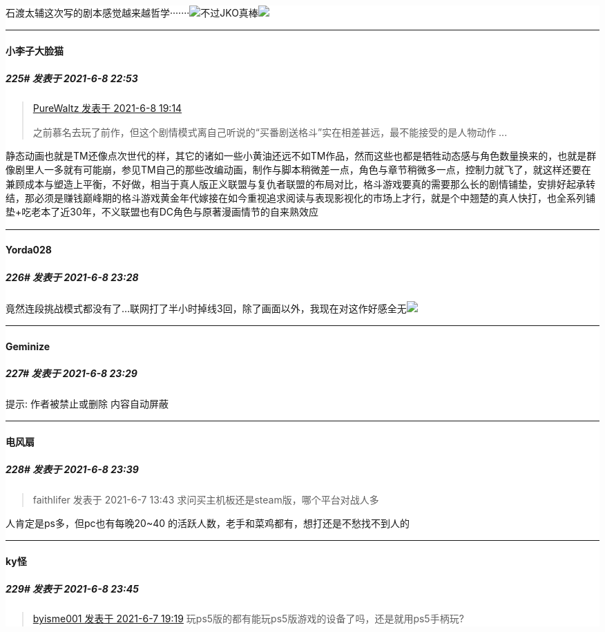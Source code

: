 石渡太辅这次写的剧本感觉越来越哲学·······<img src="https://static.saraba1st.com/image/smiley/face2017/004.gif" referrerpolicy="no-referrer">不过JKO真棒<img src="https://static.saraba1st.com/image/smiley/face2017/077.png" referrerpolicy="no-referrer">

*****

####  小李子大脸猫  
##### 225#       发表于 2021-6-8 22:53

<blockquote><a href="httphttps://bbs.saraba1st.com/2b/forum.php?mod=redirect&amp;goto=findpost&amp;pid=51518980&amp;ptid=1986456" target="_blank">PureWaltz 发表于 2021-6-8 19:14</a>

之前慕名去玩了前作，但这个剧情模式离自己听说的“买番剧送格斗”实在相差甚远，最不能接受的是人物动作 ...</blockquote>
静态动画也就是TM还像点次世代的样，其它的诸如一些小黄油还远不如TM作品，然而这些也都是牺牲动态感与角色数量换来的，也就是群像剧里人一多就有可能崩，参见TM自己的那些改编动画，制作与脚本稍微差一点，角色与章节稍微多一点，控制力就飞了，就这样还要在兼顾成本与塑造上平衡，不好做，相当于真人版正义联盟与复仇者联盟的布局对比，格斗游戏要真的需要那么长的剧情铺垫，安排好起承转结，那必须是赚钱巅峰期的格斗游戏黄金年代嫁接在如今重视追求阅读与表现影视化的市场上才行，就是个中翘楚的真人快打，也全系列铺垫+吃老本了近30年，不义联盟也有DC角色与原著漫画情节的自来熟效应

*****

####  Yorda028  
##### 226#       发表于 2021-6-8 23:28

竟然连段挑战模式都没有了…联网打了半小时掉线3回，除了画面以外，我现在对这作好感全无<img src="https://static.saraba1st.com/image/smiley/face2017/048.png" referrerpolicy="no-referrer">

*****

####  Geminize  
##### 227#       发表于 2021-6-8 23:29

提示: 作者被禁止或删除 内容自动屏蔽

*****

####  电风扇  
##### 228#       发表于 2021-6-8 23:39

<blockquote>faithlifer 发表于 2021-6-7 13:43
求问买主机板还是steam版，哪个平台对战人多</blockquote>
人肯定是ps多，但pc也有每晚20~40 的活跃人数，老手和菜鸡都有，想打还是不愁找不到人的

*****

####  ky怪  
##### 229#       发表于 2021-6-8 23:45

<blockquote><a href="httphttps://bbs.saraba1st.com/2b/forum.php?mod=redirect&amp;goto=findpost&amp;pid=51507327&amp;ptid=1986456" target="_blank">byisme001 发表于 2021-6-7 19:19</a>
玩ps5版的都有能玩ps5版游戏的设备了吗，还是就用ps5手柄玩?</blockquote>
